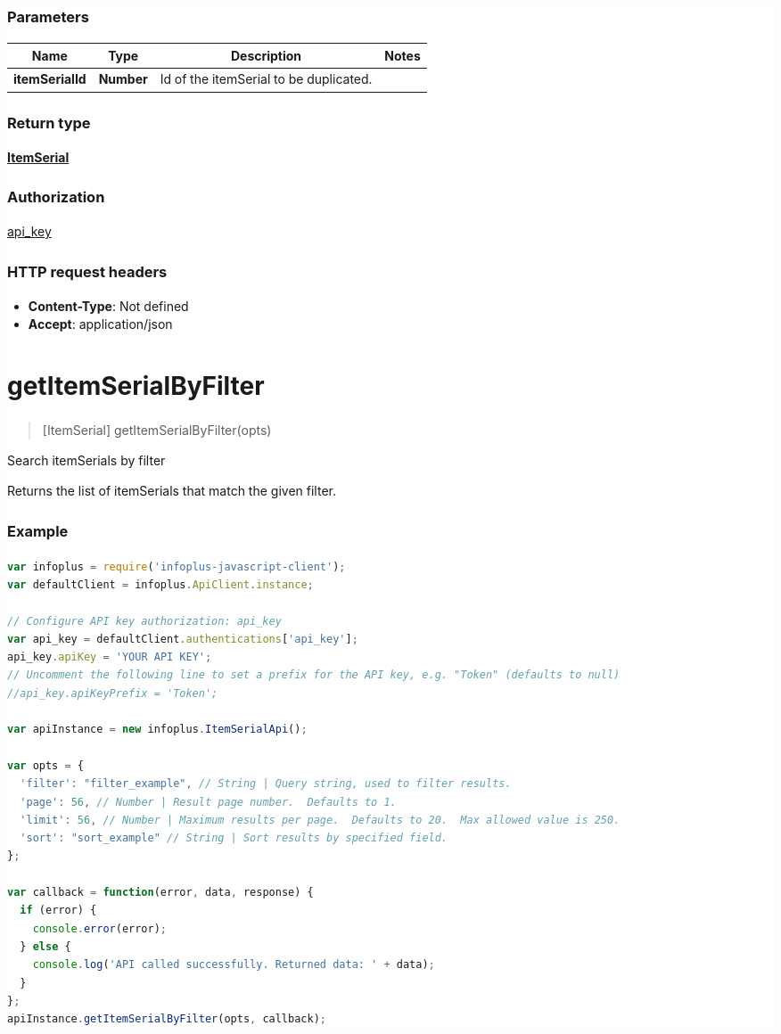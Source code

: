 ### Parameters

Name | Type | Description  | Notes
------------- | ------------- | ------------- | -------------
 **itemSerialId** | **Number**| Id of the itemSerial to be duplicated. | 

### Return type

[**ItemSerial**](ItemSerial.md)

### Authorization

[api_key](../README.md#api_key)

### HTTP request headers

 - **Content-Type**: Not defined
 - **Accept**: application/json

<a name="getItemSerialByFilter"></a>
# **getItemSerialByFilter**
> [ItemSerial] getItemSerialByFilter(opts)

Search itemSerials by filter

Returns the list of itemSerials that match the given filter.

### Example
```javascript
var infoplus = require('infoplus-javascript-client');
var defaultClient = infoplus.ApiClient.instance;

// Configure API key authorization: api_key
var api_key = defaultClient.authentications['api_key'];
api_key.apiKey = 'YOUR API KEY';
// Uncomment the following line to set a prefix for the API key, e.g. "Token" (defaults to null)
//api_key.apiKeyPrefix = 'Token';

var apiInstance = new infoplus.ItemSerialApi();

var opts = { 
  'filter': "filter_example", // String | Query string, used to filter results.
  'page': 56, // Number | Result page number.  Defaults to 1.
  'limit': 56, // Number | Maximum results per page.  Defaults to 20.  Max allowed value is 250.
  'sort': "sort_example" // String | Sort results by specified field.
};

var callback = function(error, data, response) {
  if (error) {
    console.error(error);
  } else {
    console.log('API called successfully. Returned data: ' + data);
  }
};
apiInstance.getItemSerialByFilter(opts, callback);
```
